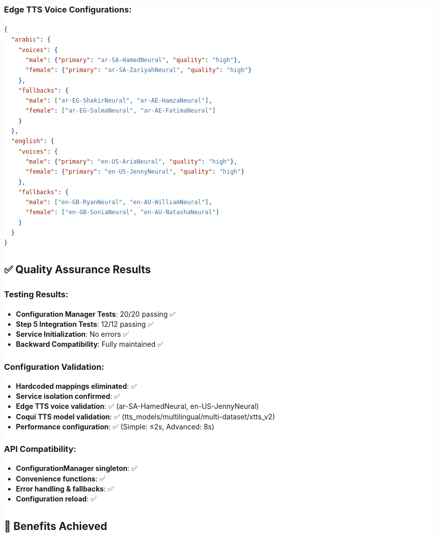 ### **Edge TTS Voice Configurations:**
```json
{
  "arabic": {
    "voices": {
      "male": {"primary": "ar-SA-HamedNeural", "quality": "high"},
      "female": {"primary": "ar-SA-ZariyahNeural", "quality": "high"}
    },
    "fallbacks": {
      "male": ["ar-EG-ShakirNeural", "ar-AE-HamzaNeural"],
      "female": ["ar-EG-SalmaNeural", "ar-AE-FatimaNeural"]
    }
  },
  "english": {
    "voices": {
      "male": {"primary": "en-US-AriaNeural", "quality": "high"},
      "female": {"primary": "en-US-JennyNeural", "quality": "high"}
    },
    "fallbacks": {
      "male": ["en-GB-RyanNeural", "en-AU-WilliamNeural"],
      "female": ["en-GB-SoniaNeural", "en-AU-NatashaNeural"]
    }
  }
}
```

## ✅ **Quality Assurance Results**

### **Testing Results:**
- **Configuration Manager Tests**: 20/20 passing ✅
- **Step 5 Integration Tests**: 12/12 passing ✅  
- **Service Initialization**: No errors ✅
- **Backward Compatibility**: Fully maintained ✅

### **Configuration Validation:**
- **Hardcoded mappings eliminated**: ✅
- **Service isolation confirmed**: ✅
- **Edge TTS voice validation**: ✅ (ar-SA-HamedNeural, en-US-JennyNeural)
- **Coqui TTS model validation**: ✅ (tts_models/multilingual/multi-dataset/xtts_v2)
- **Performance configuration**: ✅ (Simple: ≤2s, Advanced: 8s)

### **API Compatibility:**
- **ConfigurationManager singleton**: ✅
- **Convenience functions**: ✅
- **Error handling & fallbacks**: ✅
- **Configuration reload**: ✅

## 🎯 **Benefits Achieved**
